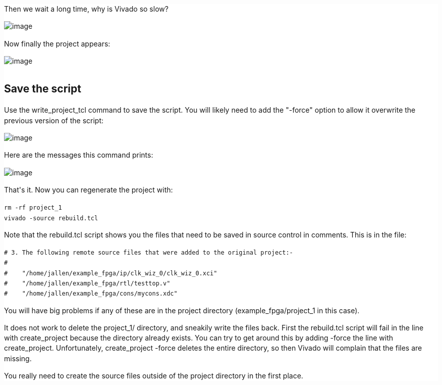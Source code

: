 Then we wait a long time, why is Vivado so slow?

![image](images/create_14.png)

Now finally the project appears:

![image](images/create_15.png)

<a name="scriptwrite"/>

## Save the script

Use the write_project_tcl command to save the script.  You will likely need
to add the "-force" option to allow it overwrite the previous version of the script:

![image](images/writetcl.png)

Here are the messages this command prints:

![image](images/writetcl1.png)

That's it.  Now you can regenerate the project with:

    rm -rf project_1
    vivado -source rebuild.tcl

Note that the rebuild.tcl script shows you the files that need to be saved
in source control in comments.  This is in the file:

    # 3. The following remote source files that were added to the original project:-
    #
    #    "/home/jallen/example_fpga/ip/clk_wiz_0/clk_wiz_0.xci"
    #    "/home/jallen/example_fpga/rtl/testtop.v"
    #    "/home/jallen/example_fpga/cons/mycons.xdc"

You will have big problems if any of these are in the project directory
(example_fpga/project_1 in this case).

It does not work to delete the project_1/ directory, and sneakily write the
files back.  First the rebuild.tcl script will fail in the line with
create_project because the directory already exists.  You can try to get
around this by adding -force the line with create_project.  Unfortunately,
create_project -force deletes the entire directory, so then Vivado will
complain that the files are missing.

You really need to create the source files outside of the project directory
in the first place.
